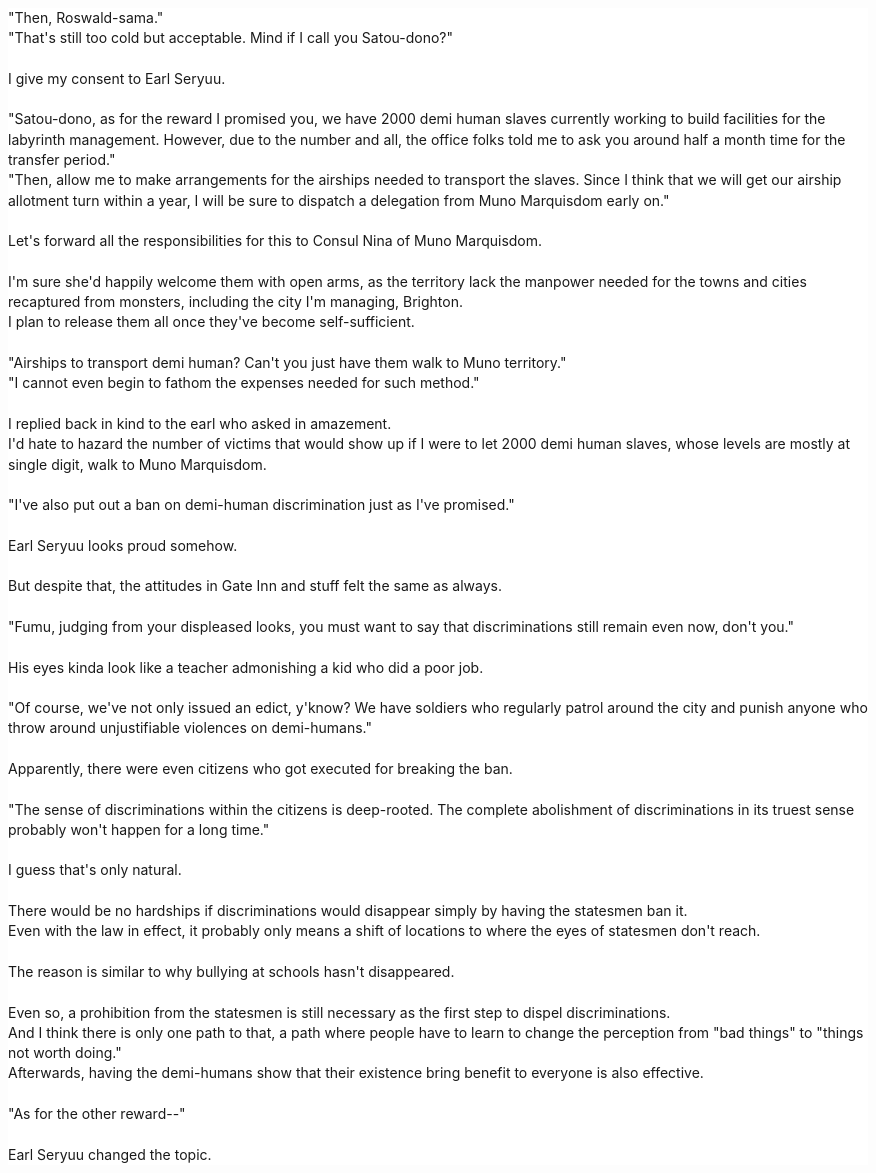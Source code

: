 "Then, Roswald-sama."<br/>
"That's still too cold but acceptable. Mind if I call you Satou-dono?"<br/>
<br/>
I give my consent to Earl Seryuu.<br/>
<br/>
"Satou-dono, as for the reward I promised you, we have 2000 demi human slaves currently working to build facilities for the labyrinth management. However, due to the number and all, the office folks told me to ask you around half a month time for the transfer period."<br/>
"Then, allow me to make arrangements for the airships needed to transport the slaves. Since I think that we will get our airship allotment turn within a year, I will be sure to dispatch a delegation from Muno Marquisdom early on."<br/>
<br/>
Let's forward all the responsibilities for this to Consul Nina of Muno Marquisdom.<br/>
<br/>
I'm sure she'd happily welcome them with open arms, as the territory lack the manpower needed for the towns and cities recaptured from monsters, including the city I'm managing, Brighton.<br/>
I plan to release them all once they've become self-sufficient.<br/>
<br/>
"Airships to transport demi human? Can't you just have them walk to Muno territory."<br/>
"I cannot even begin to fathom the expenses needed for such method."<br/>
<br/>
I replied back in kind to the earl who asked in amazement.<br/>
I'd hate to hazard the number of victims that would show up if I were to let 2000 demi human slaves, whose levels are mostly at single digit, walk to Muno Marquisdom.<br/>
<br/>
"I've also put out a ban on demi-human discrimination just as I've promised."<br/>
<br/>
Earl Seryuu looks proud somehow.<br/>
<br/>
But despite that, the attitudes in Gate Inn and stuff felt the same as always.<br/>
<br/>
"Fumu, judging from your displeased looks, you must want to say that discriminations still remain even now, don't you."<br/>
<br/>
His eyes kinda look like a teacher admonishing a kid who did a poor job.<br/>
<br/>
"Of course, we've not only issued an edict, y'know? We have soldiers who regularly patrol around the city and punish anyone who throw around unjustifiable violences on demi-humans."<br/>
<br/>
Apparently, there were even citizens who got executed for breaking the ban.<br/>
<br/>
"The sense of discriminations within the citizens is deep-rooted. The complete abolishment of discriminations in its truest sense probably won't happen for a long time."<br/>
<br/>
I guess that's only natural.<br/>
<br/>
There would be no hardships if discriminations would disappear simply by having the statesmen ban it.<br/>
Even with the law in effect, it probably only means a shift of locations to where the eyes of statesmen don't reach.<br/>
<br/>
The reason is similar to why bullying at schools hasn't disappeared.<br/>
<br/>
Even so, a prohibition from the statesmen is still necessary as the first step to dispel discriminations.<br/>
And I think there is only one path to that, a path where people have to learn to change the perception from "bad things" to "things not worth doing."<br/>
Afterwards, having the demi-humans show that their existence bring benefit to everyone is also effective.<br/>
<br/>
"As for the other reward--"<br/>
<br/>
Earl Seryuu changed the topic.<br/>